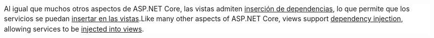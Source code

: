 <span data-ttu-id="a01a3-288">Al igual que muchos otros aspectos de ASP.NET Core, las vistas admiten [inserción de dependencias](xref:fundamentals/dependency-injection), lo que permite que los servicios se puedan [insertar en las vistas](xref:mvc/views/dependency-injection).</span><span class="sxs-lookup"><span data-stu-id="a01a3-288">Like many other aspects of ASP.NET Core, views support [dependency injection](xref:fundamentals/dependency-injection), allowing services to be [injected into views](xref:mvc/views/dependency-injection).</span></span>
